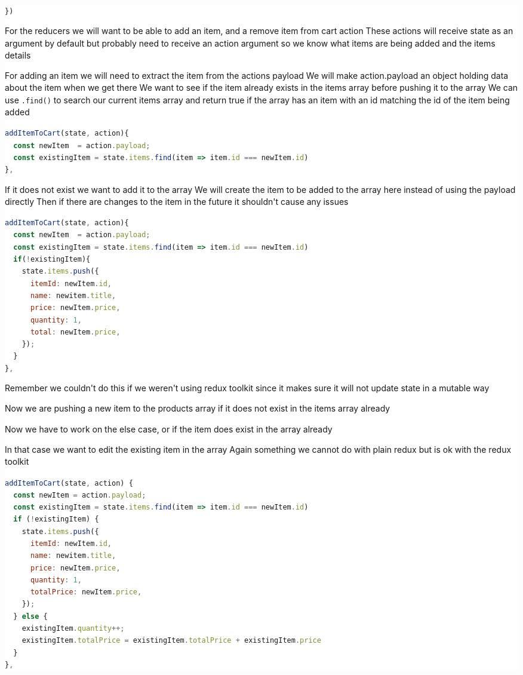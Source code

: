 ```js
})
```

For the reducers we will want to be able to add an item, and a remove item from cart action
These actions will receive state as an argument by default but probably need to receive an action argument so we know what items are being added and the items details

For adding an item we will need to extract the item from the actions payload
We will make action.payload an object holding data about the item when we get there
We want to see if the item already exists in the items array before pushing it to the array 
We can use `.find()` to search our current items array and return true if the array has an item with an id matching the id of the item being added
```js
addItemToCart(state, action){
  const newItem  = action.payload;
  const existingItem = state.items.find(item => item.id === newItem.id)
},
```
If it does not exist we want to add it to the array
We will create the item to be added to the array here instead of using the payload directly
Then if there are changes to the item in the future it shouldn't cause any issues
```js
addItemToCart(state, action){
  const newItem  = action.payload;
  const existingItem = state.items.find(item => item.id === newItem.id)
  if(!existingItem){
    state.items.push({
      itemId: newItem.id,
      name: newitem.title,
      price: newItem.price,
      quantity: 1,
      total: newItem.price,
    });
  }
},
```

Remember we couldn't do this if we weren't using redux toolkit since it makes sure it will not update state in a mutable way

Now we are pushing a new item to the products array if it does not exist in the items array already

Now we have to work on the else case, or if the item does exist in the array already

In that case we want to edit the existing item in the array
Again something we cannot do with plain redux but is ok with the redux toolkit
```js
addItemToCart(state, action) {
  const newItem = action.payload;
  const existingItem = state.items.find(item => item.id === newItem.id)
  if (!existingItem) {
    state.items.push({
      itemId: newItem.id,
      name: newitem.title,
      price: newItem.price,
      quantity: 1,
      totalPrice: newItem.price,
    });
  } else {
    existingItem.quantity++;
    existingItem.totalPrice = existingItem.totalPrice + existingItem.price
  }
},
```

